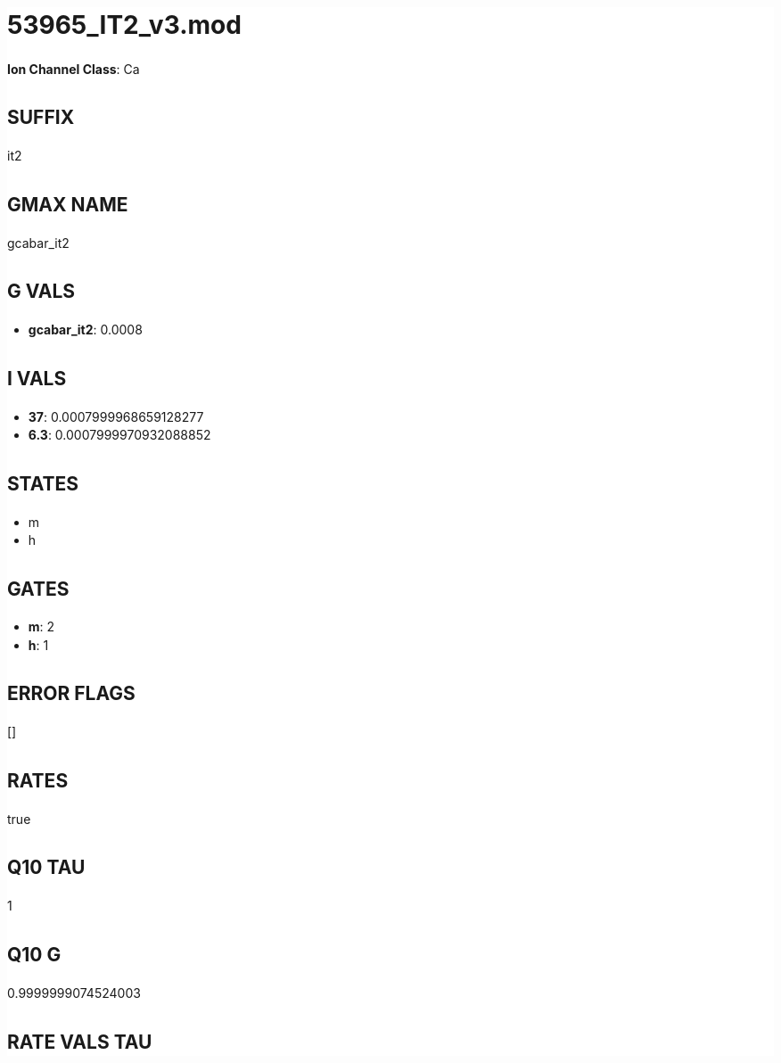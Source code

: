 # 53965_IT2_v3.mod

**Ion Channel Class**: Ca

## SUFFIX

it2

## GMAX NAME

gcabar_it2

## G VALS

- **gcabar_it2**: 0.0008

## I VALS

- **37**: 0.0007999968659128277
- **6.3**: 0.0007999970932088852

## STATES

- m
- h

## GATES

- **m**: 2
- **h**: 1

## ERROR FLAGS

[]

## RATES

true

## Q10 TAU

1

## Q10 G

0.9999999074524003

## RATE VALS TAU
